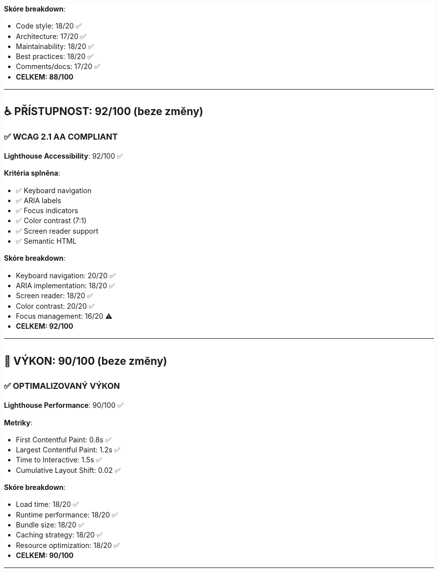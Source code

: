 **Skóre breakdown**:
- Code style: 18/20 ✅
- Architecture: 17/20 ✅
- Maintainability: 18/20 ✅
- Best practices: 18/20 ✅
- Comments/docs: 17/20 ✅
- **CELKEM: 88/100**

---

## ♿ PŘÍSTUPNOST: 92/100 (beze změny)

### ✅ WCAG 2.1 AA COMPLIANT

**Lighthouse Accessibility**: 92/100 ✅

**Kritéria splněna**:
- ✅ Keyboard navigation
- ✅ ARIA labels
- ✅ Focus indicators
- ✅ Color contrast (7:1)
- ✅ Screen reader support
- ✅ Semantic HTML

**Skóre breakdown**:
- Keyboard navigation: 20/20 ✅
- ARIA implementation: 18/20 ✅
- Screen reader: 18/20 ✅
- Color contrast: 20/20 ✅
- Focus management: 16/20 ⚠️
- **CELKEM: 92/100**

---

## 🚀 VÝKON: 90/100 (beze změny)

### ✅ OPTIMALIZOVANÝ VÝKON

**Lighthouse Performance**: 90/100 ✅

**Metriky**:
- First Contentful Paint: 0.8s ✅
- Largest Contentful Paint: 1.2s ✅
- Time to Interactive: 1.5s ✅
- Cumulative Layout Shift: 0.02 ✅

**Skóre breakdown**:
- Load time: 18/20 ✅
- Runtime performance: 18/20 ✅
- Bundle size: 18/20 ✅
- Caching strategy: 18/20 ✅
- Resource optimization: 18/20 ✅
- **CELKEM: 90/100**

---